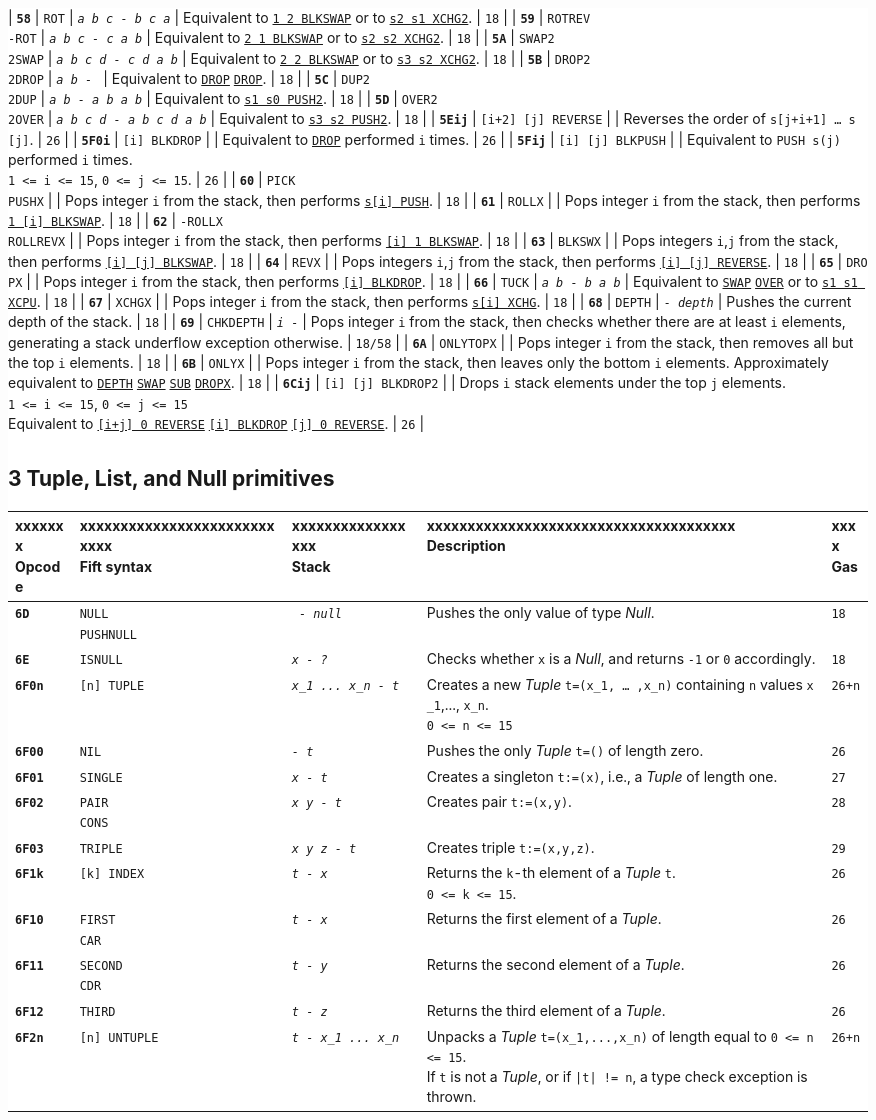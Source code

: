 | **`58`** | `ROT` | _`a b c - b c a`_ | Equivalent to [`1 2 BLKSWAP`](#instr-blkswap) or to [`s2 s1 XCHG2`](#instr-xchg2). | `18` |
| **`59`** | `ROTREV`<br/>`-ROT` | _`a b c - c a b`_ | Equivalent to [`2 1 BLKSWAP`](#instr-blkswap) or to [`s2 s2 XCHG2`](#instr-xchg2). | `18` |
| **`5A`** | `SWAP2`<br/>`2SWAP` | _`a b c d - c d a b`_ | Equivalent to [`2 2 BLKSWAP`](#instr-blkswap) or to [`s3 s2 XCHG2`](#instr-xchg2). | `18` |
| **`5B`** | `DROP2`<br/>`2DROP` | _`a b - `_ | Equivalent to [`DROP`](#instr-drop) [`DROP`](#instr-drop). | `18` |
| **`5C`** | `DUP2`<br/>`2DUP` | _`a b - a b a b`_ | Equivalent to [`s1 s0 PUSH2`](#instr-push2). | `18` |
| **`5D`** | `OVER2`<br/>`2OVER` | _`a b c d - a b c d a b`_ | Equivalent to [`s3 s2 PUSH2`](#instr-push2). | `18` |
| **`5Eij`** | `[i+2] [j] REVERSE` |  | Reverses the order of `s[j+i+1] … s[j]`. | `26` |
| **`5F0i`** | `[i] BLKDROP` |  | Equivalent to [`DROP`](#instr-drop) performed `i` times. | `26` |
| **`5Fij`** | `[i] [j] BLKPUSH` |  | Equivalent to `PUSH s(j)` performed `i` times.<br/>`1 <= i <= 15`, `0 <= j <= 15`. | `26` |
| **`60`** | `PICK`<br/>`PUSHX` |  | Pops integer `i` from the stack, then performs [`s[i] PUSH`](#instr-push). | `18` |
| **`61`** | `ROLLX` |  | Pops integer `i` from the stack, then performs [`1 [i] BLKSWAP`](#instr-blkswap). | `18` |
| **`62`** | `-ROLLX`<br/>`ROLLREVX` |  | Pops integer `i` from the stack, then performs [`[i] 1 BLKSWAP`](#instr-blkswap). | `18` |
| **`63`** | `BLKSWX` |  | Pops integers `i`,`j` from the stack, then performs [`[i] [j] BLKSWAP`](#instr-blkswap). | `18` |
| **`64`** | `REVX` |  | Pops integers `i`,`j` from the stack, then performs [`[i] [j] REVERSE`](#instr-reverse). | `18` |
| **`65`** | `DROPX` |  | Pops integer `i` from the stack, then performs [`[i] BLKDROP`](#instr-blkdrop). | `18` |
| **`66`** | `TUCK` | _`a b - b a b`_ | Equivalent to [`SWAP`](#instr-swap) [`OVER`](#instr-over) or to [`s1 s1 XCPU`](#instr-xcpu). | `18` |
| **`67`** | `XCHGX` |  | Pops integer `i` from the stack, then performs [`s[i] XCHG`](#instr-xchg-ij). | `18` |
| **`68`** | `DEPTH` | _`- depth`_ | Pushes the current depth of the stack. | `18` |
| **`69`** | `CHKDEPTH` | _`i -`_ | Pops integer `i` from the stack, then checks whether there are at least `i` elements, generating a stack underflow exception otherwise. | `18/58` |
| **`6A`** | `ONLYTOPX` |  | Pops integer `i` from the stack, then removes all but the top `i` elements. | `18` |
| **`6B`** | `ONLYX` |  | Pops integer `i` from the stack, then leaves only the bottom `i` elements. Approximately equivalent to [`DEPTH`](#instr-depth) [`SWAP`](#instr-swap) [`SUB`](#instr-sub) [`DROPX`](#instr-dropx). | `18` |
| **`6Cij`** | `[i] [j] BLKDROP2` |  | Drops `i` stack elements under the top `j` elements.<br/>`1 <= i <= 15`, `0 <= j <= 15`<br/>Equivalent to [`[i+j] 0 REVERSE`](#instr-reverse) [`[i] BLKDROP`](#instr-blkdrop) [`[j] 0 REVERSE`](#instr-reverse). | `26` |

## 3 Tuple, List, and Null primitives
| xxxxxxx<br/>Opcode | xxxxxxxxxxxxxxxxxxxxxxxxxxxx<br/>Fift syntax | xxxxxxxxxxxxxxxxx<br/>Stack | xxxxxxxxxxxxxxxxxxxxxxxxxxxxxxxxxxxxxx<br/>Description | xxxx<br/>Gas |
|:-|:-|:-|:-|:-|
| **`6D`** | `NULL`<br/>`PUSHNULL` | _` - null`_ | Pushes the only value of type _Null_. | `18` |
| **`6E`** | `ISNULL` | _`x - ?`_ | Checks whether `x` is a _Null_, and returns `-1` or `0` accordingly. | `18` |
| **`6F0n`** | `[n] TUPLE` | _`x_1 ... x_n - t`_ | Creates a new _Tuple_ `t=(x_1, … ,x_n)` containing `n` values `x_1`,..., `x_n`.<br/>`0 <= n <= 15` | `26+n` |
| **`6F00`** | `NIL` | _`- t`_ | Pushes the only _Tuple_ `t=()` of length zero. | `26` |
| **`6F01`** | `SINGLE` | _`x - t`_ | Creates a singleton `t:=(x)`, i.e., a _Tuple_ of length one. | `27` |
| **`6F02`** | `PAIR`<br/>`CONS` | _`x y - t`_ | Creates pair `t:=(x,y)`. | `28` |
| **`6F03`** | `TRIPLE` | _`x y z - t`_ | Creates triple `t:=(x,y,z)`. | `29` |
| **`6F1k`** | `[k] INDEX` | _`t - x`_ | Returns the `k`-th element of a _Tuple_ `t`.<br/>`0 <= k <= 15`. | `26` |
| **`6F10`** | `FIRST`<br/>`CAR` | _`t - x`_ | Returns the first element of a _Tuple_. | `26` |
| **`6F11`** | `SECOND`<br/>`CDR` | _`t - y`_ | Returns the second element of a _Tuple_. | `26` |
| **`6F12`** | `THIRD` | _`t - z`_ | Returns the third element of a _Tuple_. | `26` |
| **`6F2n`** | `[n] UNTUPLE` | _`t - x_1 ... x_n`_ | Unpacks a _Tuple_ `t=(x_1,...,x_n)` of length equal to `0 <= n <= 15`.<br/>If `t` is not a _Tuple_, or if `\|t\| != n`, a type check exception is thrown. | `26+n` |